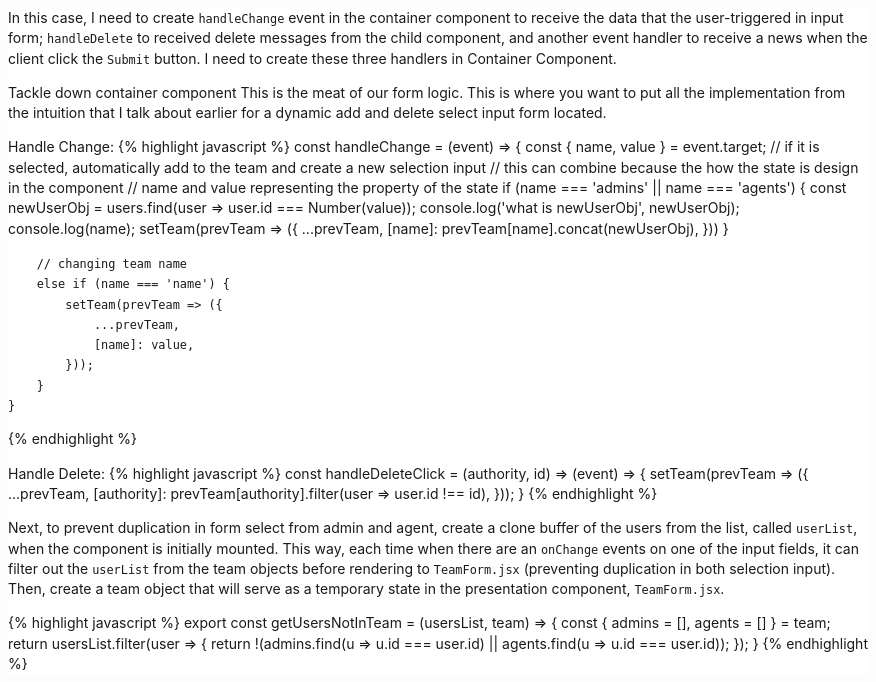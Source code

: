 In this case, I need to create `handleChange` event in the container component to receive the data that the user-triggered in input form; `handleDelete` to received delete messages from the child component, and another event handler to receive a news when the client click the `Submit` button. I need to create these three handlers in Container Component.

Tackle down container component
This is the meat of our form logic. This is where you want to put all the implementation from the intuition that I talk about earlier for a dynamic add and delete select input form located. 

Handle Change:
{% highlight javascript %}
    const handleChange = (event) => {
        const { name, value } = event.target;
        // if it is selected, automatically add to the team and create a new selection input
        // this can combine because the how the state is design in the component
        // name and value representing the property of the state
        if (name === 'admins' || name === 'agents') {
            const newUserObj = users.find(user => user.id === Number(value));
            console.log('what is newUserObj', newUserObj);
            console.log(name);
            setTeam(prevTeam => ({
                ...prevTeam,
                [name]: prevTeam[name].concat(newUserObj),
            }))
        }

        // changing team name
        else if (name === 'name') {
            setTeam(prevTeam => ({
                ...prevTeam,
                [name]: value,
            }));
        }
    }
{% endhighlight %}

Handle Delete:
{% highlight javascript %}
 const handleDeleteClick = (authority, id) => (event) => {
        setTeam(prevTeam => ({
            ...prevTeam,
            [authority]: prevTeam[authority].filter(user => user.id !== id),
        }));
    }
{% endhighlight %}

Next, to prevent duplication in form select from admin and agent, create a clone buffer of the users from the list, called `userList`, when the component is initially mounted. This way, each time when there are an `onChange` events on one of the input fields, it can filter out the `userList` from the team objects before rendering to `TeamForm.jsx` (preventing duplication in both selection input). Then, create a team object that will serve as a temporary state in the presentation component, `TeamForm.jsx`. 

 {% highlight javascript %}
 export const getUsersNotInTeam = (usersList, team) => {
    const { admins = [], agents = [] } = team;
    return usersList.filter(user => {
        return !(admins.find(u => u.id === user.id) ||
            agents.find(u => u.id === user.id));
    });
}
 {% endhighlight %}
